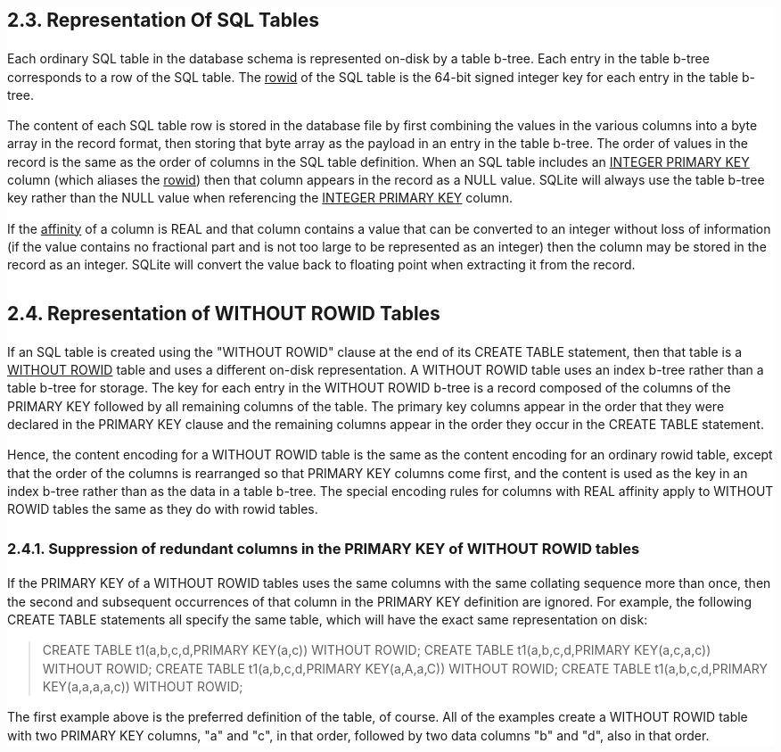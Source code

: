 ## 2.3. Representation Of SQL Tables

Each ordinary SQL table in the database schema is represented on-disk by a table b-tree. Each entry in the table b-tree corresponds to a row of the SQL table. The [rowid](lang_createtable.html#rowid) of the SQL table is the 64-bit signed integer key for each entry in the table b-tree.

The content of each SQL table row is stored in the database file by first combining the values in the various columns into a byte array in the record format, then storing that byte array as the payload in an entry in the table b-tree. The order of values in the record is the same as the order of columns in the SQL table definition. When an SQL table includes an [INTEGER PRIMARY KEY](lang_createtable.html#rowid) column (which aliases the [rowid](lang_createtable.html#rowid)) then that column appears in the record as a NULL value. SQLite will always use the table b-tree key rather than the NULL value when referencing the [INTEGER PRIMARY KEY](lang_createtable.html#rowid) column.

If the [affinity](datatype3.html#affinity) of a column is REAL and that column contains a value that can be converted to an integer without loss of information (if the value contains no fractional part and is not too large to be represented as an integer) then the column may be stored in the record as an integer. SQLite will convert the value back to floating point when extracting it from the record.

## 2.4. Representation of WITHOUT ROWID Tables

If an SQL table is created using the "WITHOUT ROWID" clause at the end of its CREATE TABLE statement, then that table is a [WITHOUT ROWID](withoutrowid.html) table and uses a different on-disk representation. A WITHOUT ROWID table uses an index b-tree rather than a table b-tree for storage. The key for each entry in the WITHOUT ROWID b-tree is a record composed of the columns of the PRIMARY KEY followed by all remaining columns of the table. The primary key columns appear in the order that they were declared in the PRIMARY KEY clause and the remaining columns appear in the order they occur in the CREATE TABLE statement.

Hence, the content encoding for a WITHOUT ROWID table is the same as the content encoding for an ordinary rowid table, except that the order of the columns is rearranged so that PRIMARY KEY columns come first, and the content is used as the key in an index b-tree rather than as the data in a table b-tree. The special encoding rules for columns with REAL affinity apply to WITHOUT ROWID tables the same as they do with rowid tables.

### 2.4.1. Suppression of redundant columns in the PRIMARY KEY of WITHOUT ROWID tables

If the PRIMARY KEY of a WITHOUT ROWID tables uses the same columns with the same collating sequence more than once, then the second and subsequent occurrences of that column in the PRIMARY KEY definition are ignored. For example, the following CREATE TABLE statements all specify the same table, which will have the exact same representation on disk:

> CREATE TABLE t1(a,b,c,d,PRIMARY KEY(a,c)) WITHOUT ROWID;
> CREATE TABLE t1(a,b,c,d,PRIMARY KEY(a,c,a,c)) WITHOUT ROWID;
> CREATE TABLE t1(a,b,c,d,PRIMARY KEY(a,A,a,C)) WITHOUT ROWID;
> CREATE TABLE t1(a,b,c,d,PRIMARY KEY(a,a,a,a,c)) WITHOUT ROWID;

The first example above is the preferred definition of the table, of course. All of the examples create a WITHOUT ROWID table with two PRIMARY KEY columns, "a" and "c", in that order, followed by two data columns "b" and "d", also in that order.
